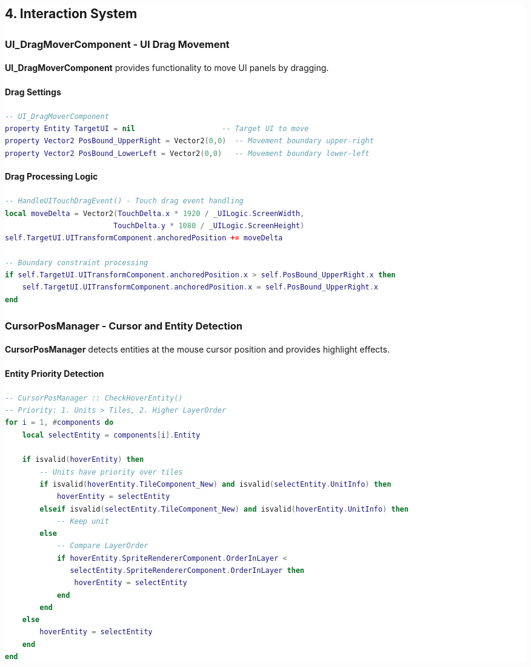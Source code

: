 ## 4. Interaction System

### UI_DragMoverComponent - UI Drag Movement

**UI_DragMoverComponent** provides functionality to move UI panels by dragging.

#### Drag Settings
```lua
-- UI_DragMoverComponent
property Entity TargetUI = nil                    -- Target UI to move
property Vector2 PosBound_UpperRight = Vector2(0,0)  -- Movement boundary upper-right
property Vector2 PosBound_LowerLeft = Vector2(0,0)   -- Movement boundary lower-left
```

#### Drag Processing Logic
```lua
-- HandleUITouchDragEvent() - Touch drag event handling
local moveDelta = Vector2(TouchDelta.x * 1920 / _UILogic.ScreenWidth, 
                         TouchDelta.y * 1080 / _UILogic.ScreenHeight)
self.TargetUI.UITransformComponent.anchoredPosition += moveDelta

-- Boundary constraint processing
if self.TargetUI.UITransformComponent.anchoredPosition.x > self.PosBound_UpperRight.x then
    self.TargetUI.UITransformComponent.anchoredPosition.x = self.PosBound_UpperRight.x
end
```

### CursorPosManager - Cursor and Entity Detection

**CursorPosManager** detects entities at the mouse cursor position and provides highlight effects.

#### Entity Priority Detection
```lua
-- CursorPosManager :: CheckHoverEntity()
-- Priority: 1. Units > Tiles, 2. Higher LayerOrder
for i = 1, #components do
    local selectEntity = components[i].Entity
    
    if isvalid(hoverEntity) then
        -- Units have priority over tiles
        if isvalid(hoverEntity.TileComponent_New) and isvalid(selectEntity.UnitInfo) then
            hoverEntity = selectEntity
        elseif isvalid(selectEntity.TileComponent_New) and isvalid(hoverEntity.UnitInfo) then
            -- Keep unit
        else
            -- Compare LayerOrder
            if hoverEntity.SpriteRendererComponent.OrderInLayer < 
               selectEntity.SpriteRendererComponent.OrderInLayer then
                hoverEntity = selectEntity
            end
        end
    else
        hoverEntity = selectEntity
    end
end
```
